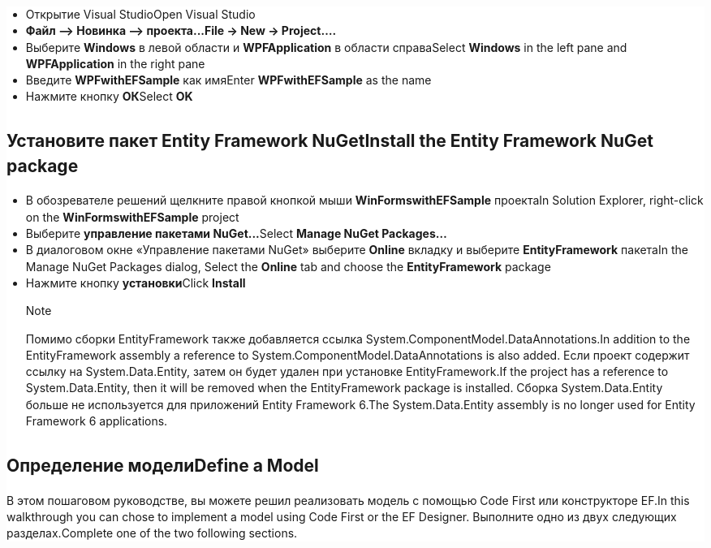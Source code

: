 -   <span data-ttu-id="4bfcc-122">Открытие Visual Studio</span><span class="sxs-lookup"><span data-stu-id="4bfcc-122">Open Visual Studio</span></span>
-   <span data-ttu-id="4bfcc-123">**Файл —&gt; Новинка —&gt; проекта...**</span><span class="sxs-lookup"><span data-stu-id="4bfcc-123">**File -&gt; New -&gt; Project….**</span></span>
-   <span data-ttu-id="4bfcc-124">Выберите **Windows** в левой области и **WPFApplication** в области справа</span><span class="sxs-lookup"><span data-stu-id="4bfcc-124">Select **Windows** in the left pane and **WPFApplication** in the right pane</span></span>
-   <span data-ttu-id="4bfcc-125">Введите **WPFwithEFSample** как имя</span><span class="sxs-lookup"><span data-stu-id="4bfcc-125">Enter **WPFwithEFSample** as the name</span></span>
-   <span data-ttu-id="4bfcc-126">Нажмите кнопку **ОК**</span><span class="sxs-lookup"><span data-stu-id="4bfcc-126">Select **OK**</span></span>

## <a name="install-the-entity-framework-nuget-package"></a><span data-ttu-id="4bfcc-127">Установите пакет Entity Framework NuGet</span><span class="sxs-lookup"><span data-stu-id="4bfcc-127">Install the Entity Framework NuGet package</span></span>

-   <span data-ttu-id="4bfcc-128">В обозревателе решений щелкните правой кнопкой мыши **WinFormswithEFSample** проекта</span><span class="sxs-lookup"><span data-stu-id="4bfcc-128">In Solution Explorer, right-click on the **WinFormswithEFSample** project</span></span>
-   <span data-ttu-id="4bfcc-129">Выберите **управление пакетами NuGet...**</span><span class="sxs-lookup"><span data-stu-id="4bfcc-129">Select **Manage NuGet Packages…**</span></span>
-   <span data-ttu-id="4bfcc-130">В диалоговом окне «Управление пакетами NuGet» выберите **Online** вкладку и выберите **EntityFramework** пакета</span><span class="sxs-lookup"><span data-stu-id="4bfcc-130">In the Manage NuGet Packages dialog, Select the **Online** tab and choose the **EntityFramework** package</span></span>
-   <span data-ttu-id="4bfcc-131">Нажмите кнопку **установки**</span><span class="sxs-lookup"><span data-stu-id="4bfcc-131">Click **Install**</span></span>  
    >[!NOTE]
    > <span data-ttu-id="4bfcc-132">Помимо сборки EntityFramework также добавляется ссылка System.ComponentModel.DataAnnotations.</span><span class="sxs-lookup"><span data-stu-id="4bfcc-132">In addition to the EntityFramework assembly a reference to System.ComponentModel.DataAnnotations is also added.</span></span> <span data-ttu-id="4bfcc-133">Если проект содержит ссылку на System.Data.Entity, затем он будет удален при установке EntityFramework.</span><span class="sxs-lookup"><span data-stu-id="4bfcc-133">If the project has a reference to System.Data.Entity, then it will be removed when the EntityFramework package is installed.</span></span> <span data-ttu-id="4bfcc-134">Сборка System.Data.Entity больше не используется для приложений Entity Framework 6.</span><span class="sxs-lookup"><span data-stu-id="4bfcc-134">The System.Data.Entity assembly is no longer used for Entity Framework 6 applications.</span></span>

## <a name="define-a-model"></a><span data-ttu-id="4bfcc-135">Определение модели</span><span class="sxs-lookup"><span data-stu-id="4bfcc-135">Define a Model</span></span>

<span data-ttu-id="4bfcc-136">В этом пошаговом руководстве, вы можете решил реализовать модель с помощью Code First или конструкторе EF.</span><span class="sxs-lookup"><span data-stu-id="4bfcc-136">In this walkthrough you can chose to implement a model using Code First or the EF Designer.</span></span> <span data-ttu-id="4bfcc-137">Выполните одно из двух следующих разделах.</span><span class="sxs-lookup"><span data-stu-id="4bfcc-137">Complete one of the two following sections.</span></span>
